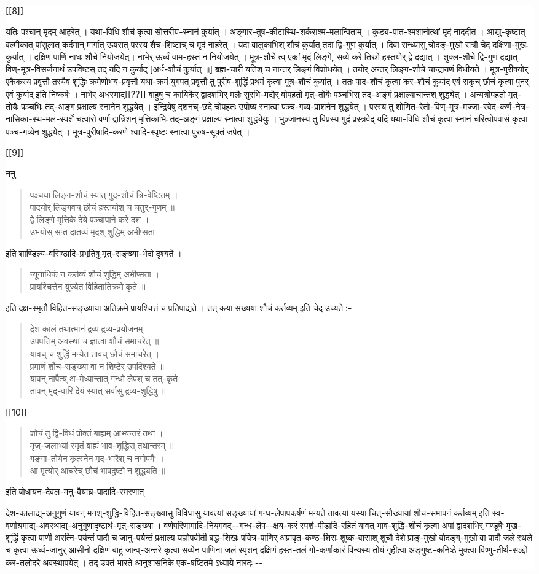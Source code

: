 [[8]]

यतिः पश्चान् मृदम् आहरेत् । यथा-विधि शौचं कृत्वा सोत्तरीय-स्नानं कुर्यात् । अङ्गार-तुष-कीटास्थि-शर्कराश्म-मलान्विताम् । कुड्य-पात-श्मशानोत्थां मृदं नाददीत । आखु-कृष्टात् वल्मीकात् पांसुलात् कर्दमान् मार्गात् ऊषरात् परस्य शैच-शिष्टाच् च मृदं नाहरेत् । यदा वालुकाभि‍श् शौचं कुर्यात् तदा द्वि-गुणं कुर्यात् । दिवा सन्ध्यासु चोदङ्-मुखो रात्रौ चेद् दक्षिणा-मुखः कुर्यात् । दक्षिणं पाणिं नाधः शौचे नियोजयेत्। नाभेर् ऊर्ध्वं वाम-हस्तं न नियोजयेत् । मूत्र-शौचे त्व् एकां मृदं लिङ्गे, सव्ये करे तिस्रो हस्तयोर् द्वे दद्यात् । शुक्ल-शौचे द्वि-गुणं दद्यात् । विण्-मूत्र-विसर्जनार्थं उपविष्टस् तद् यदि न कुर्याद् [अर्ध-शौचं कुर्यात् ॥] ब्रह्म-चारी यतिश् च नान्तर् लिङ्गं विशोधयेत् । तयोर् अन्तर् लिङ्ग-शौचे चान्द्रायणं विधीयते । मूत्र-पुरीषयोर् एकैकस्य प्रवृत्तौ तस्यैव शुद्धिः क्रमेणोभय-प्रवृत्तौ यथा-क्रमं युगपत् प्रवृत्तौ तु पुरीष-शुद्धिं प्रथमं कृत्वा मूत्र-शौचं कुर्यात् । ततः पाद-शौचं कृत्वा कर-शौचं कुर्याद् एवं सकृच् छौचं कृत्वा पुनर् एवं कुर्याद् इति निष्कर्षः । नाभेर् अधस्माद्[[??]] बाहुषु च कायिकैर् द्वादशभिर् मलैः सुरभि-मद्यैर् वोपहतो मृत्-तोयैः पञ्चभिस् तद्-अङ्गं प्रक्षाल्याचान्तश् शुद्ध्येत् । अन्यत्रोपहतो मृत्-तोयैः पञ्चभिः तद्-अङ्गं प्रक्षाल्य स्नानेन शुद्धयेत् । इन्द्रियेषु दशनच्-छदे चोपहतः उपोष्य स्नात्वा पञ्च-गव्य-प्राशनेन शुद्धयेत् । परस्य तु शोणित-रेतो-विण्-मूत्र-मज्जा-स्वेद-कर्ण-नेत्र-नासिका-स्थ-मल-स्पर्शे चत्वारो वर्णा द्वात्रिंशन् मृत्तिकाभिः तद्-अङ्गं प्रक्षाल्य स्नात्वा शुद्ध्येयुः । भुञ्जानस्य तु विप्रस्य गुदं प्रस्त्रवेद् यदि यथा-विधि शौचं कृत्वा स्नानं चरित्वोपवासं कृत्वा पञ्च-गव्येन शुद्धयेत् । मूत्र-पुरीषादि-करणे श्वादि-स्पृष्टः स्नात्वा पुरुष-सूक्तं जपेत् । 

[[9]]

ननु 

> पञ्चधा लिङ्ग-शौचं स्यात् गुद-शौचं त्रि-वेष्टितम् ।  
पादयोर् लिङ्गवच् छौचं हस्तयोश् च चतुर्-गुणम् ॥  
द्वे लिङ्गे मृत्तिके देये पञ्चापाने करे दश ।  
उभयोस् सप्त दातव्यं मृदश् शुद्धिम् अभीप्सता

इति शाण्डिल्य-वसिष्ठादि-प्रभृतिषु मृत्-सङ्ख्या-भेदो दृश्यते । 

> न्यूनाधिकं न कर्तव्यं शौचं शुद्धिम् अभीप्सता ।  
प्रायश्चित्तेन युज्येत विहितातिक्रमे कृते ॥ 

इति दक्ष-स्मृतौ विहित-सङ्ख्याया अतिक्रमे प्रायश्चित्तं च प्रतिपाद्यते । तत् कया संख्यया शौचं कर्तव्यम् इति चेद् उच्यते :- 

> देशं कालं तथात्मानं द्रव्यं द्रव्य-प्रयोजनम् ।  
उपपत्तिम् अवस्थां च ज्ञात्वा शौचं समाचरेत् ॥  
यावच् च शुद्धिं मन्येत तावच् छौचं समाचरेत् ।  
प्रमाणं शौच-सङ्ख्या वा न शिष्टैर् उपदिश्यते ॥  
यावन् नापैत्य् अ-मेध्यान्तात् गन्धो लेपश् च तत्-कृते ।  
तावन् मृद्-वारि देयं स्यात् सर्वासु द्रव्य-शुद्धिषु ॥ 

[[10]]

> शौचं तु द्वि-विधं प्रोक्तं बाह्यम् आभ्यन्तरं तथा ।  
मृज्-जलाभ्यां स्मृतं बाह्यं भाव-शुद्धिस् तथान्तरम् ॥  
गङ्गा-तोयेन कृत्स्नेन मृद्-भारैश् च नगोपमैः ।  
आ मृत्योर् आचरेच् छौचं भावदुष्टो न शुद्ध्यति ॥  

इति बोधायन-देवल-मनु-वैयाघ्र-पादादि-स्मरणात् 

देश-कालाद्य्-अनुगुणं यावन् मनश्-शुद्धि-विहित-सङ्ख्यासु विविधासु यावत्यां सङ्ख्यायां गन्ध-लेपापकर्षणं मन्यते तावत्यां यस्यां चित्-सौख्यायां शौच-समापनं कर्तव्यम् इति स्व-वर्णाश्रमाद्य्-अवस्थाद्य्-अनुगुणादृष्टार्थ-मृत्-सङ्ख्या । वर्णपरिणामादि-नियमवद्--गन्ध-लेप--क्षय-करं स्पर्श-पीडादि-रहितं यावत् भाव-शुद्धि-शौचं कृत्वा अपां द्वादशभिर् गण्डूषैः मुख-शुद्धिं कृत्वा पाणी अरत्नि-पर्यन्तं पादौ च जानु-पर्यन्तं प्रक्षाल्य यज्ञोपवीती बद्ध-शिखः पवित्र-पाणिर् अप्रावृत-कण्ठ-शिराः शुष्क-वासाश् शुचौ देशे प्राङ्-मुखो वोदङ्ग्-मुखो वा पादौ जले स्थले च कृत्वा ऊर्ध्व-जानुर् आसीनो दक्षिणं बाहुं जान्व्-अन्तरे कृत्वा सव्येन पाणिना जलं स्पृशन् दक्षिणं हस्त-तलं गो-कर्णाकारं विन्यस्य तोयं गृहीत्वा अङ्गुष्ट-कनिष्ठे मुक्त्वा विष्णु-तीर्थ-सञ्ज्ञे कर-तलोदरे अवस्थापयेत् । तद् उक्तं भारते आनुशासनिके एक-षष्टितमे ऽध्याये नारदः --
